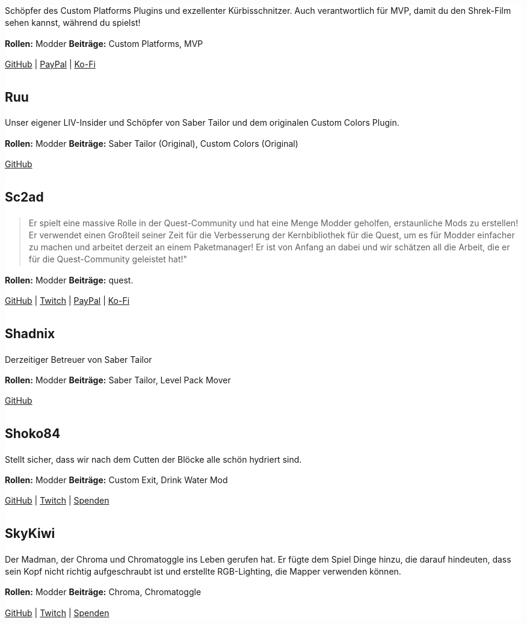 Schöpfer des Custom Platforms Plugins und exzellenter Kürbisschnitzer. Auch verantwortlich für MVP, damit du den Shrek-Film sehen kannst, während du spielst!

**Rollen:** Modder **Beiträge:** Custom Platforms, MVP

[GitHub](https://github.com/rolopogo) | [PayPal](https://www.paypal.me/RobynLovett) | [Ko-Fi](http://ko-fi.com/robynlovett)

## Ruu

Unser eigener LIV-Insider und Schöpfer von Saber Tailor und dem originalen Custom Colors Plugin.

**Rollen:** Modder **Beiträge:** Saber Tailor (Original), Custom Colors (Original)

[GitHub](https://github.com/SteffanDonal)

## Sc2ad

> Er spielt eine massive Rolle in der Quest-Community und hat eine Menge Modder geholfen, erstaunliche Mods zu erstellen! Er verwendet einen Großteil seiner Zeit für die Verbesserung der Kernbibliothek für die Quest, um es für Modder einfacher zu machen und arbeitet derzeit an einem Paketmanager! Er ist von Anfang an dabei und wir schätzen all die Arbeit, die er für die Quest-Community geleistet hat!"

**Rollen:** Modder **Beiträge:** quest.

[GitHub](https://github.com/sc2ad) | [Twitch](https://www.twitch.tv/sc2ad) | [PayPal](https://paypal.me/sc2ad) | [Ko-Fi](https://ko-fi.com/sc2ad_support)

## Shadnix

Derzeitiger Betreuer von Saber Tailor

**Rollen:** Modder **Beiträge:** Saber Tailor, Level Pack Mover

[GitHub](https://github.com/Shadnix-was-taken)

## Shoko84

Stellt sicher, dass wir nach dem Cutten der Blöcke alle schön hydriert sind.

**Rollen:** Modder **Beiträge:** Custom Exit, Drink Water Mod

[GitHub](https://github.com/Shoko84) | [Twitch](https://www.twitch.tv/shoko84) | [Spenden](https://streamlabs.com/shoko84)

## SkyKiwi

Der Madman, der Chroma und Chromatoggle ins Leben gerufen hat. Er fügte dem Spiel Dinge hinzu, die darauf hindeuten, dass sein Kopf nicht richtig aufgeschraubt ist und erstellte RGB-Lighting, die Mapper verwenden können.

**Rollen:** Modder **Beiträge:** Chroma, Chromatoggle

[GitHub](https://github.com/BinaryElement) | [Twitch](https://www.twitch.tv/skykiwitv) | [Spenden](https://streamelements.com/skykiwitv/tip)
